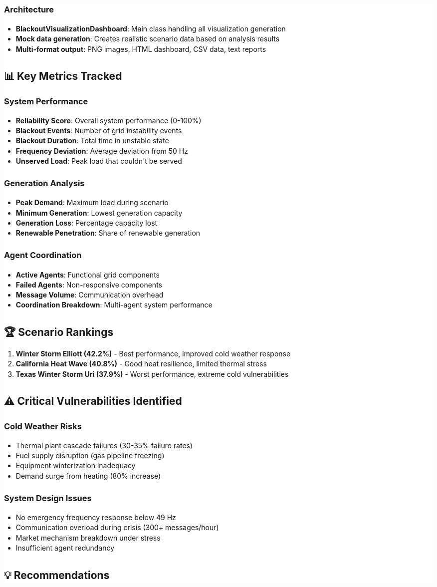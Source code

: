### Architecture
- **BlackoutVisualizationDashboard**: Main class handling all visualization generation
- **Mock data generation**: Creates realistic scenario data based on analysis results
- **Multi-format output**: PNG images, HTML dashboard, CSV data, text reports

## 📊 Key Metrics Tracked

### System Performance
- **Reliability Score**: Overall system performance (0-100%)
- **Blackout Events**: Number of grid instability events
- **Blackout Duration**: Total time in unstable state
- **Frequency Deviation**: Average deviation from 50 Hz
- **Unserved Load**: Peak load that couldn't be served

### Generation Analysis
- **Peak Demand**: Maximum load during scenario
- **Minimum Generation**: Lowest generation capacity
- **Generation Loss**: Percentage capacity lost
- **Renewable Penetration**: Share of renewable generation

### Agent Coordination
- **Active Agents**: Functional grid components
- **Failed Agents**: Non-responsive components
- **Message Volume**: Communication overhead
- **Coordination Breakdown**: Multi-agent system performance

## 🏆 Scenario Rankings

1. **Winter Storm Elliott (42.2%)** - Best performance, improved cold weather response
2. **California Heat Wave (40.8%)** - Good heat resilience, limited thermal stress
3. **Texas Winter Storm Uri (37.9%)** - Worst performance, extreme cold vulnerabilities

## ⚠️ Critical Vulnerabilities Identified

### Cold Weather Risks
- Thermal plant cascade failures (30-35% failure rates)
- Fuel supply disruption (gas pipeline freezing)
- Equipment winterization inadequacy
- Demand surge from heating (80% increase)

### System Design Issues
- No emergency frequency response below 49 Hz
- Communication overload during crisis (300+ messages/hour)
- Market mechanism breakdown under stress
- Insufficient agent redundancy

## 💡 Recommendations
